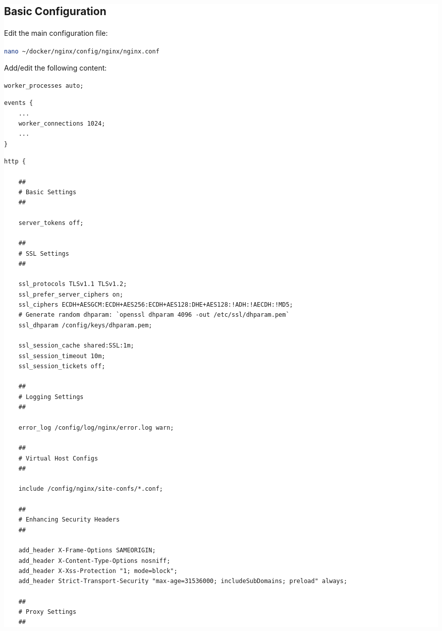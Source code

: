 ## Basic Configuration
Edit the main configuration file:
```bash
nano ~/docker/nginx/config/nginx/nginx.conf
```
Add/edit the following content:
```
worker_processes auto;
```
```
events {
    ...
    worker_connections 1024;
    ...
}
```
```
http {

    ##
    # Basic Settings
    ##

    server_tokens off;
    
    ##
    # SSL Settings
    ##
    
    ssl_protocols TLSv1.1 TLSv1.2;
    ssl_prefer_server_ciphers on;
    ssl_ciphers ECDH+AESGCM:ECDH+AES256:ECDH+AES128:DHE+AES128:!ADH:!AECDH:!MD5;
    # Generate random dhparam: `openssl dhparam 4096 -out /etc/ssl/dhparam.pem`
    ssl_dhparam /config/keys/dhparam.pem;
    
    ssl_session_cache shared:SSL:1m;
    ssl_session_timeout 10m;
    ssl_session_tickets off;

    ##
    # Logging Settings
    ##

    error_log /config/log/nginx/error.log warn;

    ##
    # Virtual Host Configs
    ##

    include /config/nginx/site-confs/*.conf;
    
    ##
    # Enhancing Security Headers
    ##

    add_header X-Frame-Options SAMEORIGIN;
    add_header X-Content-Type-Options nosniff;
    add_header X-Xss-Protection "1; mode=block";
    add_header Strict-Transport-Security "max-age=31536000; includeSubDomains; preload" always;

    ##
    # Proxy Settings
    ##

```